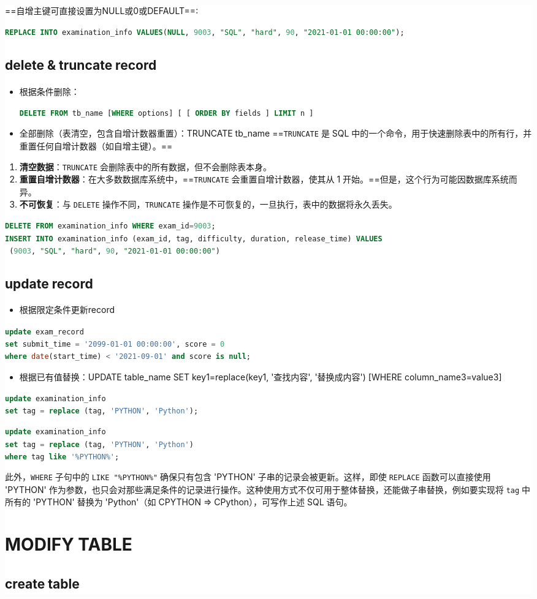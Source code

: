 ==自增主键可直接设置为NULL或0或DEFAULT==:

```sql
REPLACE INTO examination_info VALUES(NULL, 9003, "SQL", "hard", 90, "2021-01-01 00:00:00");
```

## delete & truncate record

- 根据条件删除：

  ```sql
  DELETE FROM tb_name [WHERE options] [ [ ORDER BY fields ] LIMIT n ]
  ```

- 全部删除（表清空，包含自增计数器重置）：TRUNCATE tb_name ==`TRUNCATE` 是 SQL 中的一个命令，用于快速删除表中的所有行，并重置任何自增计数器（如自增主键）。==

1. **清空数据**：`TRUNCATE` 会删除表中的所有数据，但不会删除表本身。
2. **重置自增计数器**：在大多数数据库系统中，==`TRUNCATE` 会重置自增计数器，使其从 1 开始。==但是，这个行为可能因数据库系统而异。
3. **不可恢复**：与 `DELETE` 操作不同，`TRUNCATE` 操作是不可恢复的，一旦执行，表中的数据将永久丢失。

```sql
DELETE FROM examination_info WHERE exam_id=9003;
INSERT INTO examination_info (exam_id, tag, difficulty, duration, release_time) VALUES
 (9003, "SQL", "hard", 90, "2021-01-01 00:00:00")
```

## update record

- 根据限定条件更新record

```sql
update exam_record
set submit_time = '2099-01-01 00:00:00', score = 0
where date(start_time) < '2021-09-01' and score is null;
```

+ 根据已有值替换：UPDATE table_name SET key1=replace(key1, '查找内容', '替换成内容') [WHERE column_name3=value3]

```sql
update examination_info
set tag = replace (tag, 'PYTHON', 'Python');
```

```sql
update examination_info
set tag = replace (tag, 'PYTHON', 'Python')
where tag like '%PYTHON%';
```

此外，`WHERE` 子句中的 `LIKE "%PYTHON%"` 确保只有包含 'PYTHON' 子串的记录会被更新。这样，即使 `REPLACE` 函数可以直接使用 'PYTHON' 作为参数，也只会对那些满足条件的记录进行操作。这种使用方式不仅可用于整体替换，还能做子串替换，例如要实现将 `tag` 中所有的 'PYTHON' 替换为 'Python'（如 CPYTHON => CPython），可写作上述 SQL 语句。

# MODIFY TABLE

## create table

